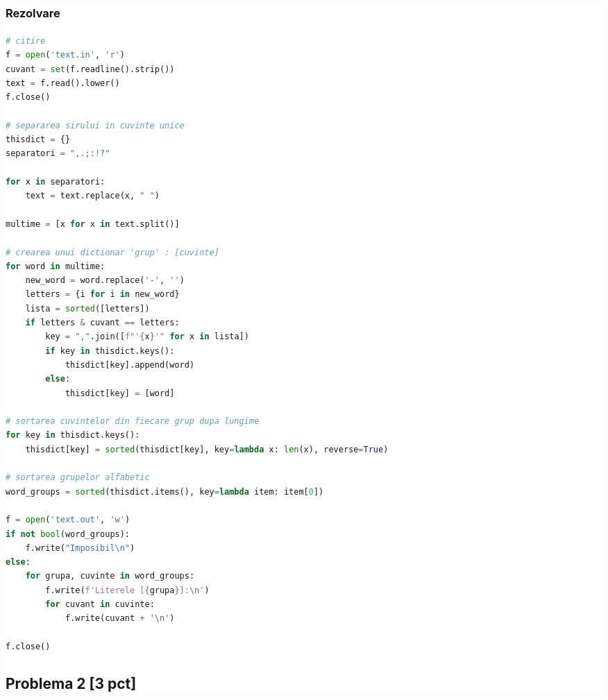 ### Rezolvare
```py
# citire
f = open('text.in', 'r')
cuvant = set(f.readline().strip())
text = f.read().lower()
f.close()

# separarea sirului in cuvinte unice
thisdict = {}
separatori = ",.;:!?"

for x in separatori:
    text = text.replace(x, " ")

multime = [x for x in text.split()]

# crearea unui dictionar 'grup' : [cuvinte]
for word in multime:
    new_word = word.replace('-', '')
    letters = {i for i in new_word}
    lista = sorted([letters])
    if letters & cuvant == letters:
        key = ",".join([f"'{x}'" for x in lista])
        if key in thisdict.keys():
            thisdict[key].append(word)
        else:
            thisdict[key] = [word]

# sortarea cuvintelor din fiecare grup dupa lungime
for key in thisdict.keys():
    thisdict[key] = sorted(thisdict[key], key=lambda x: len(x), reverse=True)

# sortarea grupelor alfabetic
word_groups = sorted(thisdict.items(), key=lambda item: item[0])

f = open('text.out', 'w')
if not bool(word_groups):
    f.write("Imposibil\n")
else:
    for grupa, cuvinte in word_groups:
        f.write(f'Literele [{grupa}]:\n')
        for cuvant in cuvinte:
            f.write(cuvant + '\n')

f.close()
```



## Problema 2 [3 pct]
